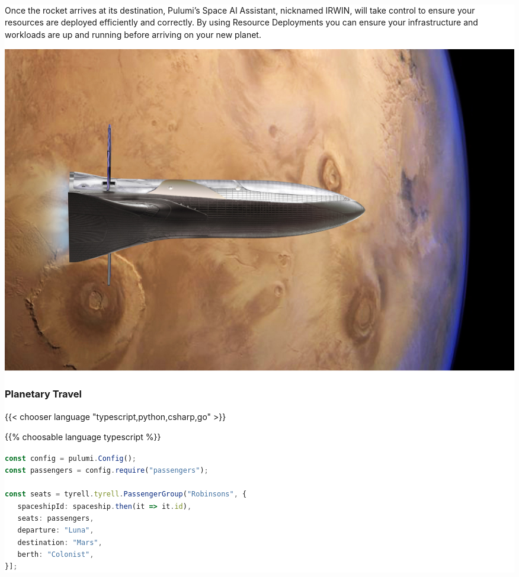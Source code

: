 Once the rocket arrives at its destination, Pulumi’s Space AI Assistant, nicknamed IRWIN, will take control to ensure your resources are deployed efficiently and correctly. By using Resource Deployments you can ensure your infrastructure and workloads are up and running before arriving on your new planet.

![Spaceship](spaceship.png)

### Planetary Travel

{{< chooser language "typescript,python,csharp,go" >}}

{{% choosable language typescript %}}

```typescript
const config = pulumi.Config();
const passengers = config.require("passengers");

const seats = tyrell.tyrell.PassengerGroup("Robinsons", {
   spaceshipId: spaceship.then(it => it.id),
   seats: passengers,
   departure: "Luna",
   destination: "Mars",
   berth: "Colonist",
}];
```
